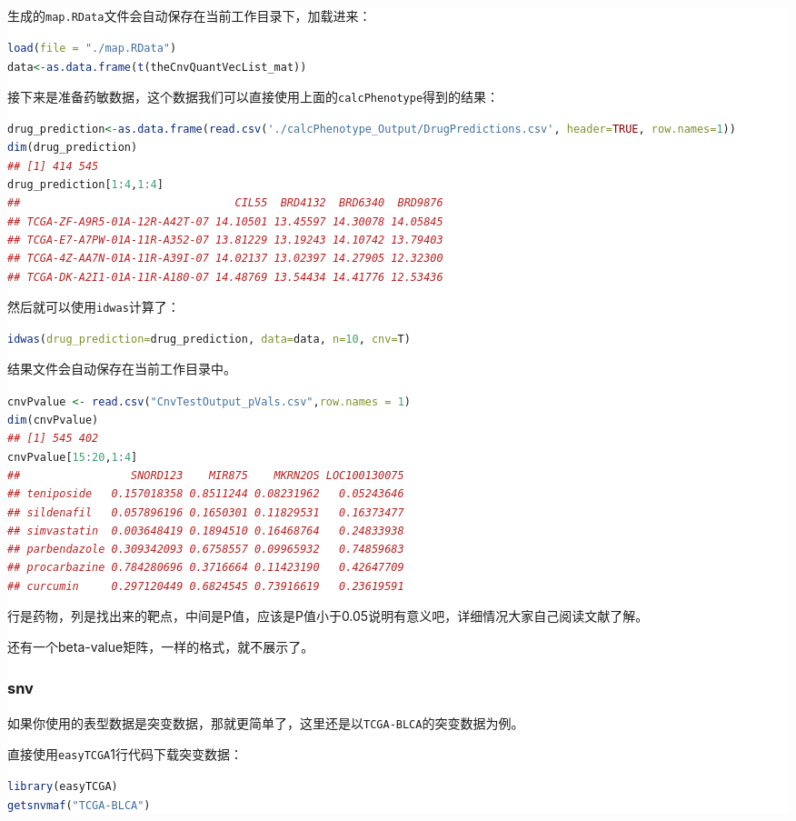 生成的`map.RData`文件会自动保存在当前工作目录下，加载进来：


```r
load(file = "./map.RData")
data<-as.data.frame(t(theCnvQuantVecList_mat))
```

接下来是准备药敏数据，这个数据我们可以直接使用上面的`calcPhenotype`得到的结果：


```r
drug_prediction<-as.data.frame(read.csv('./calcPhenotype_Output/DrugPredictions.csv', header=TRUE, row.names=1))
dim(drug_prediction) 
## [1] 414 545
drug_prediction[1:4,1:4]
##                                 CIL55  BRD4132  BRD6340  BRD9876
## TCGA-ZF-A9R5-01A-12R-A42T-07 14.10501 13.45597 14.30078 14.05845
## TCGA-E7-A7PW-01A-11R-A352-07 13.81229 13.19243 14.10742 13.79403
## TCGA-4Z-AA7N-01A-11R-A39I-07 14.02137 13.02397 14.27905 12.32300
## TCGA-DK-A2I1-01A-11R-A180-07 14.48769 13.54434 14.41776 12.53436
```

然后就可以使用`idwas`计算了：


```r
idwas(drug_prediction=drug_prediction, data=data, n=10, cnv=T)
```

结果文件会自动保存在当前工作目录中。


```r
cnvPvalue <- read.csv("CnvTestOutput_pVals.csv",row.names = 1)
dim(cnvPvalue)
## [1] 545 402
cnvPvalue[15:20,1:4]
##                 SNORD123    MIR875    MKRN2OS LOC100130075
## teniposide   0.157018358 0.8511244 0.08231962   0.05243646
## sildenafil   0.057896196 0.1650301 0.11829531   0.16373477
## simvastatin  0.003648419 0.1894510 0.16468764   0.24833938
## parbendazole 0.309342093 0.6758557 0.09965932   0.74859683
## procarbazine 0.784280696 0.3716664 0.11423190   0.42647709
## curcumin     0.297120449 0.6824545 0.73916619   0.23619591
```

行是药物，列是找出来的靶点，中间是P值，应该是P值小于0.05说明有意义吧，详细情况大家自己阅读文献了解。

还有一个beta-value矩阵，一样的格式，就不展示了。

### snv

如果你使用的表型数据是突变数据，那就更简单了，这里还是以`TCGA-BLCA`的突变数据为例。

直接使用`easyTCGA`1行代码下载突变数据：


```r
library(easyTCGA)
getsnvmaf("TCGA-BLCA")
```
